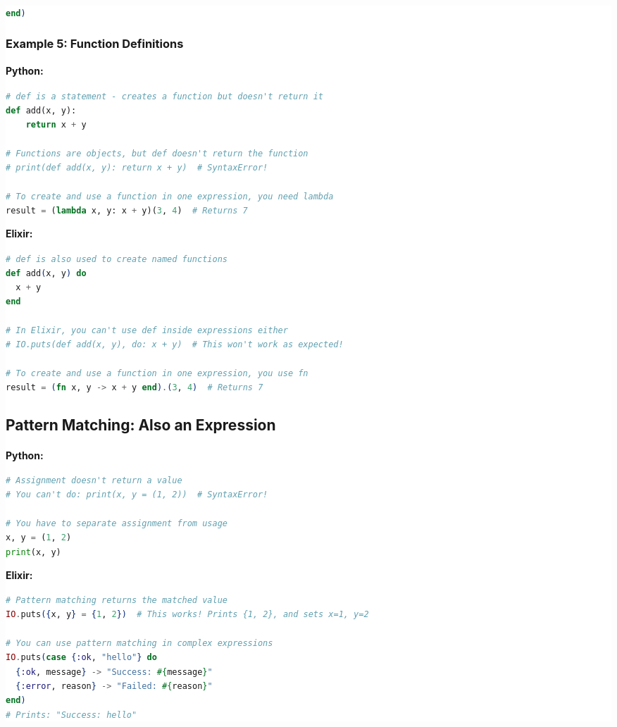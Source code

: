 ```elixir
end)
```

### Example 5: Function Definitions

**Python:**
```python
# def is a statement - creates a function but doesn't return it
def add(x, y):
    return x + y

# Functions are objects, but def doesn't return the function
# print(def add(x, y): return x + y)  # SyntaxError!

# To create and use a function in one expression, you need lambda
result = (lambda x, y: x + y)(3, 4)  # Returns 7
```

**Elixir:**
```elixir
# def is also used to create named functions
def add(x, y) do
  x + y
end

# In Elixir, you can't use def inside expressions either
# IO.puts(def add(x, y), do: x + y)  # This won't work as expected!

# To create and use a function in one expression, you use fn
result = (fn x, y -> x + y end).(3, 4)  # Returns 7
```

## Pattern Matching: Also an Expression

**Python:**
```python
# Assignment doesn't return a value
# You can't do: print(x, y = (1, 2))  # SyntaxError!

# You have to separate assignment from usage
x, y = (1, 2)
print(x, y)
```

**Elixir:**
```elixir
# Pattern matching returns the matched value
IO.puts({x, y} = {1, 2})  # This works! Prints {1, 2}, and sets x=1, y=2

# You can use pattern matching in complex expressions
IO.puts(case {:ok, "hello"} do
  {:ok, message} -> "Success: #{message}"
  {:error, reason} -> "Failed: #{reason}"
end)
# Prints: "Success: hello"
```

